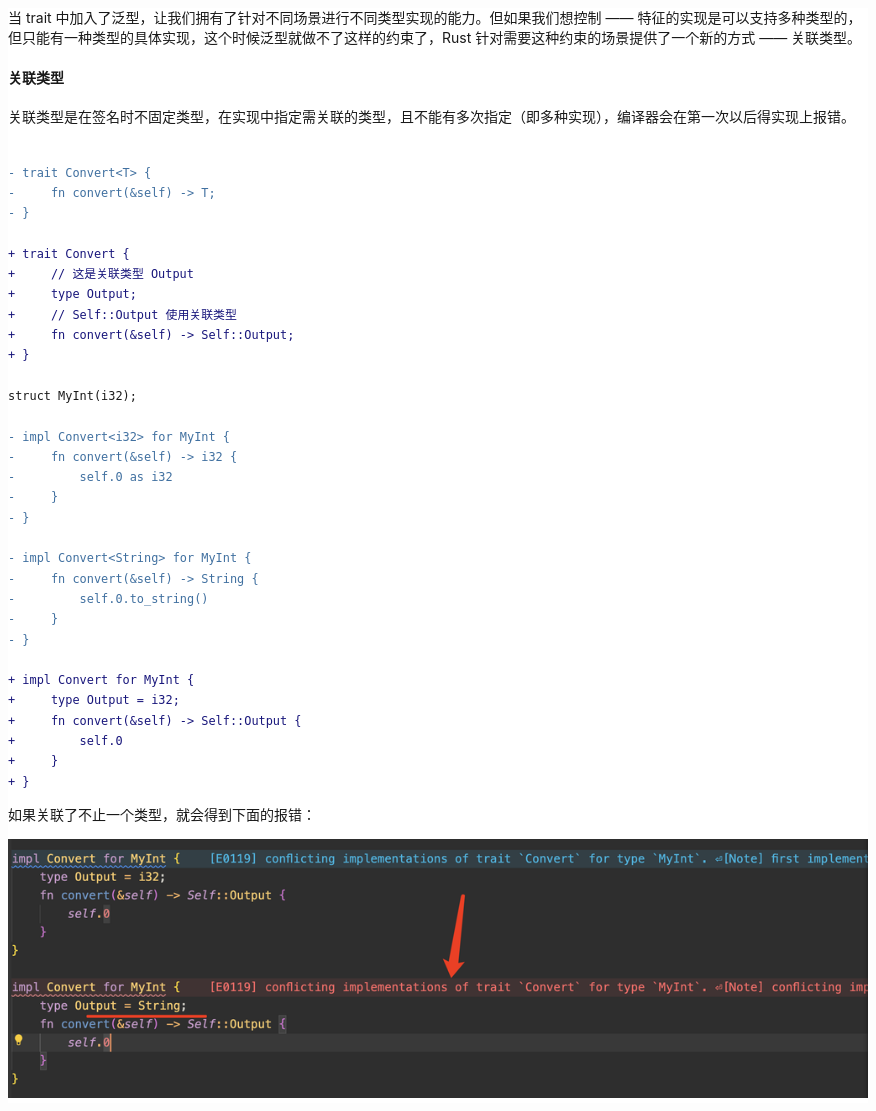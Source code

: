 当 trait 中加入了泛型，让我们拥有了针对不同场景进行不同类型实现的能力。但如果我们想控制 —— 特征的实现是可以支持多种类型的，但只能有一种类型的具体实现，这个时候泛型就做不了这样的约束了，Rust 针对需要这种约束的场景提供了一个新的方式 —— 关联类型。

#### 关联类型

关联类型是在签名时不固定类型，在实现中指定需关联的类型，且不能有多次指定（即多种实现），编译器会在第一次以后得实现上报错。

```diff

- trait Convert<T> {
-     fn convert(&self) -> T;
- }

+ trait Convert {
+     // 这是关联类型 Output
+     type Output;
+     // Self::Output 使用关联类型
+     fn convert(&self) -> Self::Output;
+ }

struct MyInt(i32);

- impl Convert<i32> for MyInt {
-     fn convert(&self) -> i32 {
-         self.0 as i32
-     }
- }

- impl Convert<String> for MyInt {
-     fn convert(&self) -> String {
-         self.0.to_string()
-     }
- }

+ impl Convert for MyInt {
+     type Output = i32;
+     fn convert(&self) -> Self::Output {
+         self.0
+     }
+ }

```

如果关联了不止一个类型，就会得到下面的报错：

![image-20250108012151958](../images/trait/image-20250108012151958.png)
